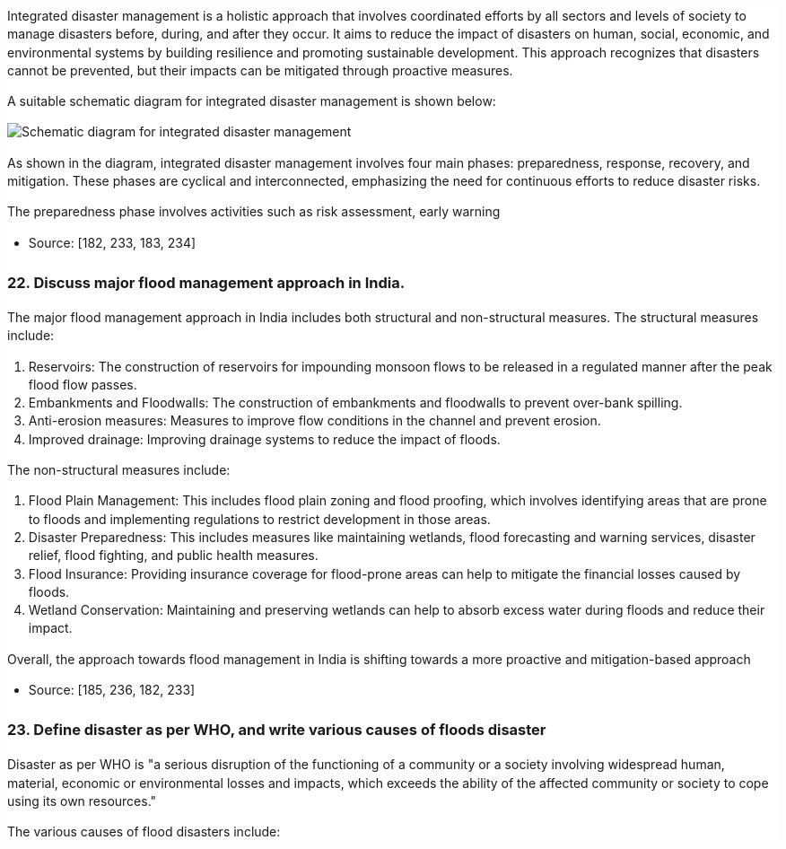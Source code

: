 Integrated disaster management is a holistic approach that involves coordinated efforts by all sectors and levels of society to manage disasters before, during, and after they occur. It aims to reduce the impact of disasters on human, social, economic, and environmental systems by building resilience and promoting sustainable development. This approach recognizes that disasters cannot be prevented, but their impacts can be mitigated through proactive measures.

A suitable schematic diagram for integrated disaster management is shown below:

<img src="https://i.imgur.com/7PzRItW.png" alt="Schematic diagram for integrated disaster management">

As shown in the diagram, integrated disaster management involves four main phases: preparedness, response, recovery, and mitigation. These phases are cyclical and interconnected, emphasizing the need for continuous efforts to reduce disaster risks.

The preparedness phase involves activities such as risk assessment, early warning
 - Source: [182, 233, 183, 234]


### 22. Discuss major flood management approach in India.

The major flood management approach in India includes both structural and non-structural measures. The structural measures include:

1. Reservoirs: The construction of reservoirs for impounding monsoon flows to be released in a regulated manner after the peak flood flow passes.
2. Embankments and Floodwalls: The construction of embankments and floodwalls to prevent over-bank spilling.
3. Anti-erosion measures: Measures to improve flow conditions in the channel and prevent erosion.
4. Improved drainage: Improving drainage systems to reduce the impact of floods.

The non-structural measures include:

1. Flood Plain Management: This includes flood plain zoning and flood proofing, which involves identifying areas that are prone to floods and implementing regulations to restrict development in those areas.
2. Disaster Preparedness: This includes measures like maintaining wetlands, flood forecasting and warning services, disaster relief, flood fighting, and public health measures.
3. Flood Insurance: Providing insurance coverage for flood-prone areas can help to mitigate the financial losses caused by floods.
4. Wetland Conservation: Maintaining and preserving wetlands can help to absorb excess water during floods and reduce their impact.

Overall, the approach towards flood management in India is shifting towards a more proactive and mitigation-based approach
 - Source: [185, 236, 182, 233]


### 23. Define disaster as per WHO, and write various causes of floods disaster

Disaster as per WHO is "a serious disruption of the functioning of a community or a society involving widespread human, material, economic or environmental losses and impacts, which exceeds the ability of the affected community or society to cope using its own resources." 

The various causes of flood disasters include:
